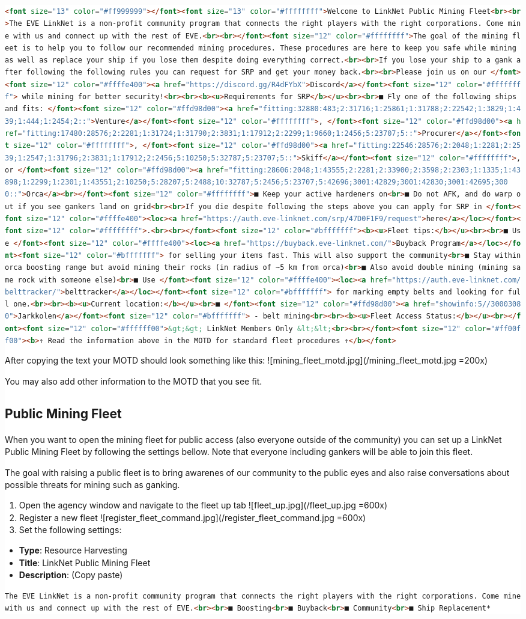 ```html
<font size="13" color="#ff999999"></font><font size="13" color="#ffffffff">Welcome to LinkNet Public Mining Fleet<br><br>The EVE LinkNet is a non-profit community program that connects the right players with the right corporations. Come mine with us and connect up with the rest of EVE.<br><br></font><font size="12" color="#ffffffff">The goal of the mining fleet is to help you to follow our recommended mining procedures. These procedures are here to keep you safe while mining as well as replace your ship if you lose them despite doing everything correct.<br><br>If you lose your ship to a gank after following the following rules you can request for SRP and get your money back.<br><br>Please join us on our </font><font size="12" color="#ffffe400"><a href="https://discord.gg/R4dFYbX">Discord</a></font><font size="12" color="#ffffffff"> while mining for better security!<br><br><b><u>Requirements for SRP</b></u><br><br>■ Fly one of the following ships and fits: </font><font size="12" color="#ffd98d00"><a href="fitting:32880:483;2:31716;1:25861;1:31788;2:22542;1:3829;1:439;1:444;1:2454;2::">Venture</a></font><font size="12" color="#ffffffff">, </font><font size="12" color="#ffd98d00"><a href="fitting:17480:28576;2:2281;1:31724;1:31790;2:3831;1:17912;2:2299;1:9660;1:2456;5:23707;5::">Procurer</a></font><font size="12" color="#ffffffff">, </font><font size="12" color="#ffd98d00"><a href="fitting:22546:28576;2:2048;1:2281;2:2539;1:2547;1:31796;2:3831;1:17912;2:2456;5:10250;5:32787;5:23707;5::">Skiff</a></font><font size="12" color="#ffffffff">, or </font><font size="12" color="#ffd98d00"><a href="fitting:28606:2048;1:43555;2:2281;2:33900;2:3598;2:2303;1:1335;1:43898;1:2299;1:2301;1:43551;2:10250;5:28207;5:2488;10:32787;5:2456;5:23707;5:42696;3001:42829;3001:42830;3001:42695;3000::">Orca</a><br></font><font size="12" color="#ffffffff">■ Keep your active hardeners on<br>■ Do not AFK, and do warp out if you see gankers land on grid<br><br>If you die despite following the steps above you can apply for SRP in </font><font size="12" color="#ffffe400"><loc><a href="https://auth.eve-linknet.com/srp/47D0F1F9/request">here</a></loc></font><font size="12" color="#ffffffff">.<br><br></font><font size="12" color="#bfffffff"><b><u>Fleet tips:</b></u><br><br>■ Use </font><font size="12" color="#ffffe400"><loc><a href="https://buyback.eve-linknet.com/">Buyback Program</a></loc></font><font size="12" color="#bfffffff"> for selling your items fast. This will also support the community<br>■ Stay within orca boosting range but avoid mining their rocks (in radius of ~5 km from orca)<br>■ Also avoid double mining (mining same rock with someone else)<br>■ Use </font><font size="12" color="#ffffe400"><loc><a href="https://auth.eve-linknet.com/belttracker/">belttracker</a></loc></font><font size="12" color="#bfffffff"> for marking empty belts and looking for full one.<br><br><b><u>Current location:</b></u><br>■ </font><font size="12" color="#ffd98d00"><a href="showinfo:5//30003080">Jarkkolen</a></font><font size="12" color="#bfffffff"> - belt mining<br><br><b><u>Fleet Access Status:</b></u><br></font><font size="12" color="#ffffff00">&gt;&gt; LinkNet Members Only &lt;&lt;<br><br></font><font size="12" color="#ff00ff00"><b>↑ Read the information above in the MOTD for standard fleet procedures ↑</b></font>
```

After copying the text your MOTD should look something like this:
![mining_fleet_motd.jpg](/mining_fleet_motd.jpg =200x)

You may also add other information to the MOTD that you see fit.

## Public Mining Fleet
When you want to open the mining fleet for public access (also everyone outside of the community) you can set up a LinkNet Public Mining Fleet by following the settings bellow. Note that everyone including gankers will be able to join this fleet.

The goal with raising a public fleet is to bring awarenes of our community to the public eyes and also raise conversations about possible threats for mining such as ganking.

1. Open the agency window and navigate to the fleet up tab
![fleet_up.jpg](/fleet_up.jpg =600x)
2. Register a new fleet
![register_fleet_command.jpg](/register_fleet_command.jpg =600x)
3. Set the following settings:
- **Type**: Resource Harvesting
- **Title**: LinkNet Public Mining Fleet
- **Description**: (Copy paste) 
```html 
The EVE LinkNet is a non-profit community program that connects the right players with the right corporations. Come mine with us and connect up with the rest of EVE.<br><br>■ Boosting<br>■ Buyback<br>■ Community<br>■ Ship Replacement*
```